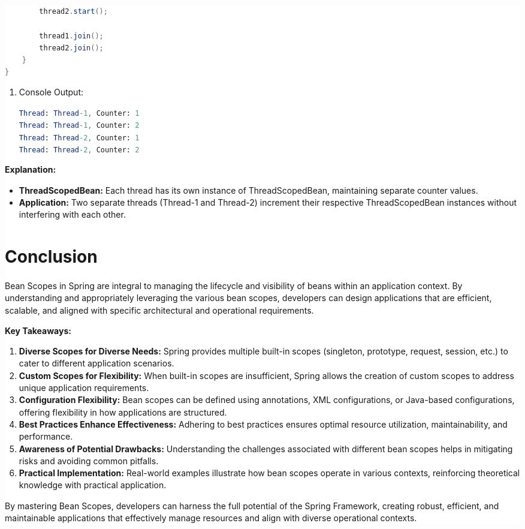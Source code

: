    ```java
           thread2.start();

           thread1.join();
           thread2.join();
       }
   }
   ```

1. Console Output:

   ```mathematica
   Thread: Thread-1, Counter: 1
   Thread: Thread-1, Counter: 2
   Thread: Thread-2, Counter: 1
   Thread: Thread-2, Counter: 2
   ```

**Explanation:**

- **ThreadScopedBean:** Each thread has its own instance of ThreadScopedBean, maintaining separate counter values.
- **Application:** Two separate threads (Thread-1 and Thread-2) increment their respective ThreadScopedBean instances without interfering with each other.

# Conclusion

Bean Scopes in Spring are integral to managing the lifecycle and visibility of beans within an application context. By understanding and appropriately leveraging the various bean scopes, developers can design applications that are efficient, scalable, and aligned with specific architectural and operational requirements.

**Key Takeaways:**

1. **Diverse Scopes for Diverse Needs:** Spring provides multiple built-in scopes (singleton, prototype, request, session, etc.) to cater to different application scenarios.
1. **Custom Scopes for Flexibility:** When built-in scopes are insufficient, Spring allows the creation of custom scopes to address unique application requirements.
1. **Configuration Flexibility:** Bean scopes can be defined using annotations, XML configurations, or Java-based configurations, offering flexibility in how applications are structured.
1. **Best Practices Enhance Effectiveness:** Adhering to best practices ensures optimal resource utilization, maintainability, and performance.
1. **Awareness of Potential Drawbacks:** Understanding the challenges associated with different bean scopes helps in mitigating risks and avoiding common pitfalls.
1. **Practical Implementation:** Real-world examples illustrate how bean scopes operate in various contexts, reinforcing theoretical knowledge with practical application.

By mastering Bean Scopes, developers can harness the full potential of the Spring Framework, creating robust, efficient, and maintainable applications that effectively manage resources and align with diverse operational contexts.

